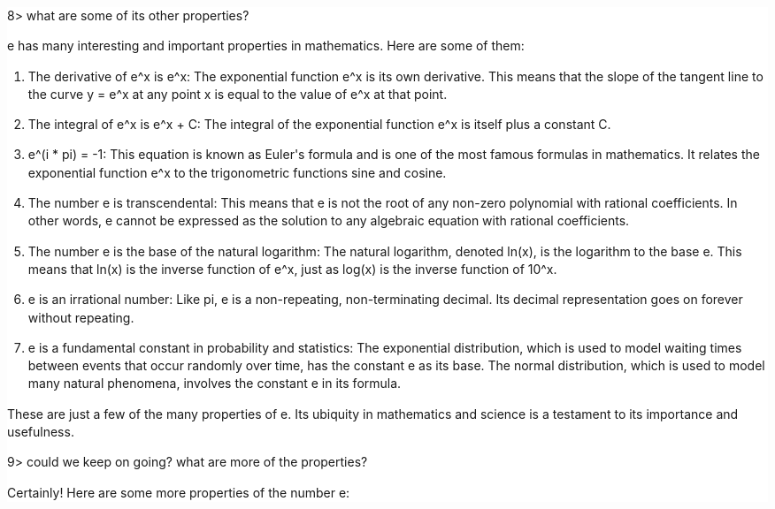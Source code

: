 8> what are some of its other properties?

e has many interesting and important properties in
mathematics. Here are some of them:

1. The derivative of e^x is e^x: The exponential
   function e^x is its own derivative. This means
   that the slope of the tangent line to the curve
   y = e^x at any point x is equal to the value of
   e^x at that point.

2. The integral of e^x is e^x + C: The integral of
   the exponential function e^x is itself plus
   a constant C.

3. e^(i * pi) = -1: This equation is known as
   Euler's formula and is one of the most famous
   formulas in mathematics. It relates the
   exponential function e^x to the trigonometric
   functions sine and cosine.

4. The number e is transcendental: This means that
   e is not the root of any non-zero polynomial
   with rational coefficients. In other words,
   e cannot be expressed as the solution to any
   algebraic equation with rational coefficients.

5. The number e is the base of the natural
   logarithm: The natural logarithm, denoted
   ln(x), is the logarithm to the base e. This
   means that ln(x) is the inverse function of
   e^x, just as log(x) is the inverse function of
   10^x.

6. e is an irrational number: Like pi, e is
   a non-repeating, non-terminating decimal. Its
   decimal representation goes on forever without
   repeating.

7. e is a fundamental constant in probability and
   statistics: The exponential distribution, which
   is used to model waiting times between events
   that occur randomly over time, has the constant
   e as its base. The normal distribution, which
   is used to model many natural phenomena,
   involves the constant e in its formula.

These are just a few of the many properties of
e. Its ubiquity in mathematics and science is
a testament to its importance and usefulness.

9> could we keep on going? what are more of the
properties?

Certainly! Here are some more properties of the
number e:
